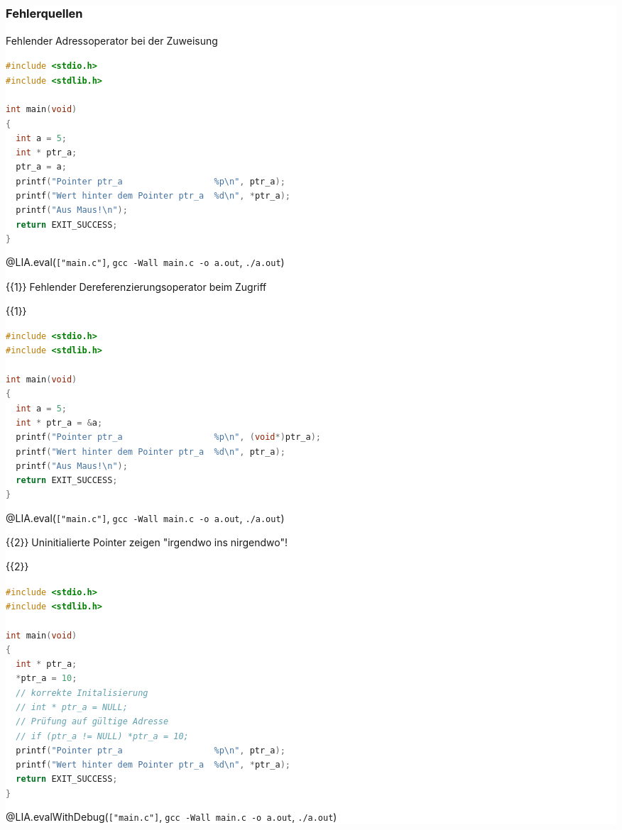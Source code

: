 ### Fehlerquellen

Fehlender Adressoperator bei der Zuweisung

```c               PointerFailuresI.c
#include <stdio.h>
#include <stdlib.h>

int main(void)
{
  int a = 5;
  int * ptr_a;
  ptr_a = a;
  printf("Pointer ptr_a                  %p\n", ptr_a);
  printf("Wert hinter dem Pointer ptr_a  %d\n", *ptr_a);
  printf("Aus Maus!\n");
  return EXIT_SUCCESS;
}
```
@LIA.eval(`["main.c"]`, `gcc -Wall main.c -o a.out`, `./a.out`)

{{1}}
Fehlender Dereferenzierungsoperator beim Zugriff

{{1}}
```c          PointerFailuresII.c
#include <stdio.h>
#include <stdlib.h>

int main(void)
{
  int a = 5;
  int * ptr_a = &a;
  printf("Pointer ptr_a                  %p\n", (void*)ptr_a);
  printf("Wert hinter dem Pointer ptr_a  %d\n", ptr_a);
  printf("Aus Maus!\n");
  return EXIT_SUCCESS;
}
```
@LIA.eval(`["main.c"]`, `gcc -Wall main.c -o a.out`, `./a.out`)

{{2}}
Uninitialierte Pointer zeigen "irgendwo ins nirgendwo"!

{{2}}
```c                  PointerFailuresIII.c
#include <stdio.h>
#include <stdlib.h>

int main(void)
{
  int * ptr_a;
  *ptr_a = 10;
  // korrekte Initalisierung
  // int * ptr_a = NULL;
  // Prüfung auf gültige Adresse
  // if (ptr_a != NULL) *ptr_a = 10;
  printf("Pointer ptr_a                  %p\n", ptr_a);
  printf("Wert hinter dem Pointer ptr_a  %d\n", *ptr_a);
  return EXIT_SUCCESS;
}
```
@LIA.evalWithDebug(`["main.c"]`, `gcc -Wall main.c -o a.out`, `./a.out`)

